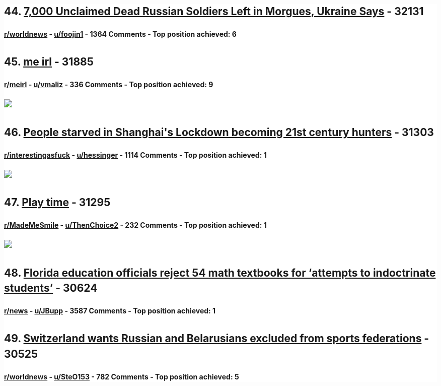 ## 44. [7,000 Unclaimed Dead Russian Soldiers Left in Morgues, Ukraine Says](http://reddit.com/r/worldnews/comments/u51j00/7000_unclaimed_dead_russian_soldiers_left_in/) - 32131
#### [r/worldnews](http://reddit.com/r/worldnews) - [u/foojin1](http://reddit.com/u/foojin1) - 1364 Comments - Top position achieved: 6

## 45. [me irl](http://reddit.com/r/meirl/comments/u4u38t/me_irl/) - 31885
#### [r/meirl](http://reddit.com/r/meirl) - [u/vmaliz](http://reddit.com/u/vmaliz) - 336 Comments - Top position achieved: 9

<a href="https://i.redd.it/5j0y1kwvzut81.png"><img src="https://a.thumbs.redditmedia.com/-MFAPR2GcUAJTGccKBAHmEN6tqT5QXvhwkNEgnLnhl8.jpg"></img></a>

## 46. [People starved in Shanghai's Lockdown becoming 21st century hunters](http://reddit.com/r/interestingasfuck/comments/u5cno0/people_starved_in_shanghais_lockdown_becoming/) - 31303
#### [r/interestingasfuck](http://reddit.com/r/interestingasfuck) - [u/hessinger](http://reddit.com/u/hessinger) - 1114 Comments - Top position achieved: 1

<a href="https://v.redd.it/cbna7zc1wzt81"><img src="https://b.thumbs.redditmedia.com/_wgIFJnbj6R5dgBcXcQw533JUf0PpOSSu8eaYQMaW5o.jpg"></img></a>

## 47. [Play time](http://reddit.com/r/MadeMeSmile/comments/u4vozs/play_time/) - 31295
#### [r/MadeMeSmile](http://reddit.com/r/MadeMeSmile) - [u/ThenChoice2](http://reddit.com/u/ThenChoice2) - 232 Comments - Top position achieved: 1

<a href="https://v.redd.it/oq4acqlqkvt81"><img src="https://b.thumbs.redditmedia.com/9KM3BuNJ1bpDgYYBfOjIaduNzhn3cFdz6CvQBqaLvzw.jpg"></img></a>

## 48. [Florida education officials reject 54 math textbooks for ‘attempts to indoctrinate students’](http://reddit.com/r/news/comments/u58s2l/florida_education_officials_reject_54_math/) - 30624
#### [r/news](http://reddit.com/r/news) - [u/JBupp](http://reddit.com/u/JBupp) - 3587 Comments - Top position achieved: 1

## 49. [Switzerland wants Russian and Belarusians excluded from sports federations](http://reddit.com/r/worldnews/comments/u4yc8l/switzerland_wants_russian_and_belarusians/) - 30525
#### [r/worldnews](http://reddit.com/r/worldnews) - [u/SteO153](http://reddit.com/u/SteO153) - 782 Comments - Top position achieved: 5
